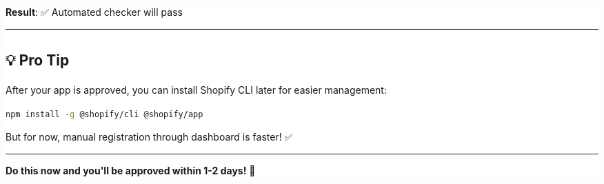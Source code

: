 **Result**: ✅ Automated checker will pass

---

## 💡 Pro Tip

After your app is approved, you can install Shopify CLI later for easier management:

```bash
npm install -g @shopify/cli @shopify/app
```

But for now, manual registration through dashboard is faster! ✅

---

**Do this now and you'll be approved within 1-2 days!** 🎉
